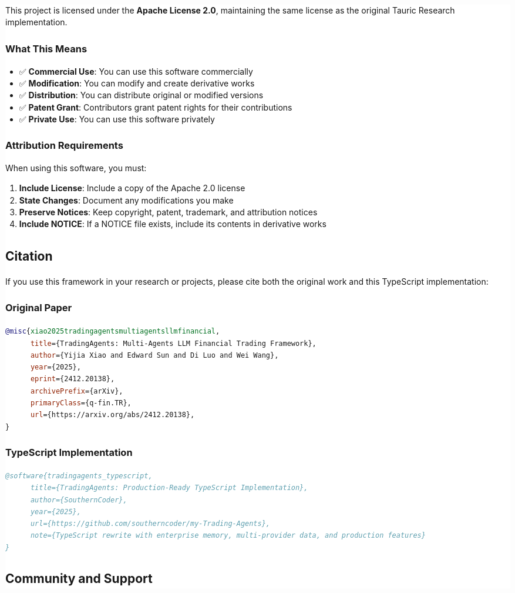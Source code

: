 This project is licensed under the **Apache License 2.0**, maintaining the same license as the original Tauric Research implementation.

### What This Means

- ✅ **Commercial Use**: You can use this software commercially
- ✅ **Modification**: You can modify and create derivative works
- ✅ **Distribution**: You can distribute original or modified versions
- ✅ **Patent Grant**: Contributors grant patent rights for their contributions
- ✅ **Private Use**: You can use this software privately

### Attribution Requirements

When using this software, you must:

1. **Include License**: Include a copy of the Apache 2.0 license
2. **State Changes**: Document any modifications you make
3. **Preserve Notices**: Keep copyright, patent, trademark, and attribution notices
4. **Include NOTICE**: If a NOTICE file exists, include its contents in derivative works

## Citation

If you use this framework in your research or projects, please cite both the original work and this TypeScript implementation:

### Original Paper

```bibtex
@misc{xiao2025tradingagentsmultiagentsllmfinancial,
      title={TradingAgents: Multi-Agents LLM Financial Trading Framework}, 
      author={Yijia Xiao and Edward Sun and Di Luo and Wei Wang},
      year={2025},
      eprint={2412.20138},
      archivePrefix={arXiv},
      primaryClass={q-fin.TR},
      url={https://arxiv.org/abs/2412.20138}, 
}
```

### TypeScript Implementation

```bibtex
@software{tradingagents_typescript,
      title={TradingAgents: Production-Ready TypeScript Implementation},
      author={SouthernCoder},
      year={2025},
      url={https://github.com/southerncoder/my-Trading-Agents},
      note={TypeScript rewrite with enterprise memory, multi-provider data, and production features}
}
```

## Community and Support

